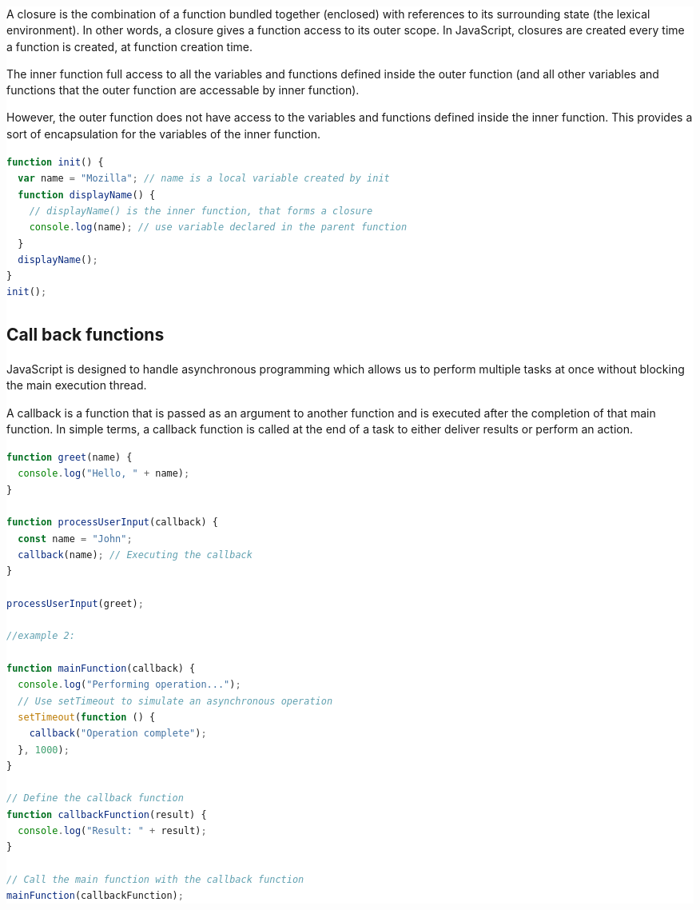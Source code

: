 A closure is the combination of a function bundled together (enclosed) with references to its surrounding state (the lexical environment). In other words, a closure gives a function access to its outer scope. In JavaScript, closures are created every time a function is created, at function creation time.

The inner function full access to all the variables and functions defined inside the outer function (and all other variables and functions that the outer function are accessable by inner function).

However, the outer function does not have access to the variables and functions defined inside the inner function. This provides a sort of encapsulation for the variables of the inner function.

```js
function init() {
  var name = "Mozilla"; // name is a local variable created by init
  function displayName() {
    // displayName() is the inner function, that forms a closure
    console.log(name); // use variable declared in the parent function
  }
  displayName();
}
init();
```

## Call back functions

JavaScript is designed to handle asynchronous programming which allows us to perform multiple tasks at once without blocking the main execution thread.

A callback is a function that is passed as an argument to another function and is executed after the completion of that main function. In simple terms, a callback function is called at the end of a task to either deliver results or perform an action.

```js
function greet(name) {
  console.log("Hello, " + name);
}

function processUserInput(callback) {
  const name = "John";
  callback(name); // Executing the callback
}

processUserInput(greet);

//example 2:

function mainFunction(callback) {
  console.log("Performing operation...");
  // Use setTimeout to simulate an asynchronous operation
  setTimeout(function () {
    callback("Operation complete");
  }, 1000);
}

// Define the callback function
function callbackFunction(result) {
  console.log("Result: " + result);
}

// Call the main function with the callback function
mainFunction(callbackFunction);
```
